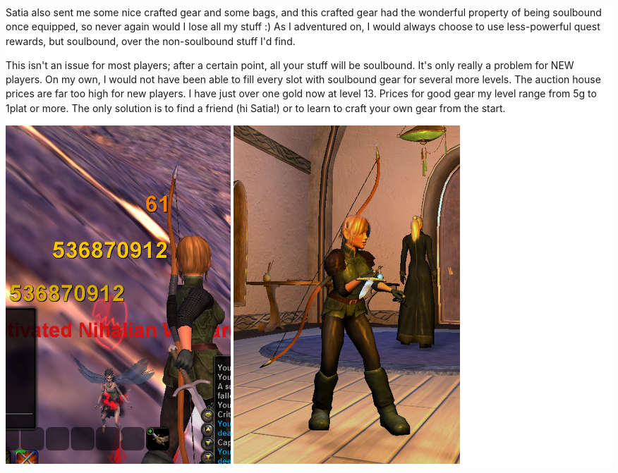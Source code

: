 Satia also sent me some nice crafted gear and some bags, and this crafted gear had the wonderful property of being soulbound once equipped, so never again would I lose all my stuff :) As I adventured on, I would always choose to use less-powerful quest rewards, but soulbound, over the non-soulbound stuff I'd find.

This isn't an issue for most players; after a certain point, all your stuff will be soulbound. It's only really a problem for NEW players. On my own, I would not have been able to fill every slot with soulbound gear for several more levels. The auction house prices are far too high for new players. I have just over one gold now at level 13. Prices for good gear my level range from 5g to 1plat or more. The only solution is to find a friend (hi Satia!) or to learn to craft your own gear from the start.

![vgclient-2008-03-09-12-19-14-04.jpg](../../../uploads/2008/03/vgclient-2008-03-09-12-19-14-04.jpg) ![vgclient-2008-03-09-18-33-48-79.jpg](../../../uploads/2008/03/vgclient-2008-03-09-18-33-48-79.jpg)

